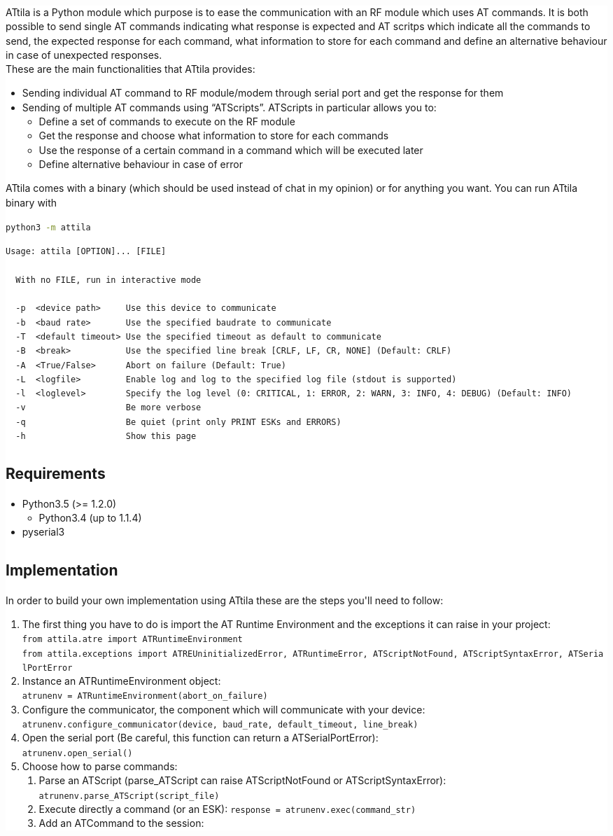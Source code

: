 ATtila is a Python module which purpose is to ease the communication with an RF module which uses AT commands. It is both possible to send single AT commands indicating what response is expected and AT scritps which indicate all the commands to send, the expected response for each command, what information to store for each command and define an alternative behaviour in case of unexpected responses.  
These are the main functionalities that ATtila provides:

- Sending individual AT command to RF module/modem through serial port and get the response for them
- Sending of multiple AT commands using “ATScripts”. ATScripts in particular allows you to:
  - Define a set of commands to execute on the RF module
  - Get the response and choose what information to store for each commands
  - Use the response of a certain command in a command which will be executed later
  - Define alternative behaviour in case of error

ATtila comes with a binary (which should be used instead of chat in my opinion) or for anything you want.
You can run ATtila binary with

```sh
python3 -m attila
```

```txt
Usage: attila [OPTION]... [FILE]

  With no FILE, run in interactive mode

  -p  <device path>     Use this device to communicate
  -b  <baud rate>       Use the specified baudrate to communicate
  -T  <default timeout> Use the specified timeout as default to communicate
  -B  <break>           Use the specified line break [CRLF, LF, CR, NONE] (Default: CRLF)
  -A  <True/False>      Abort on failure (Default: True)
  -L  <logfile>         Enable log and log to the specified log file (stdout is supported)
  -l  <loglevel>        Specify the log level (0: CRITICAL, 1: ERROR, 2: WARN, 3: INFO, 4: DEBUG) (Default: INFO)
  -v                    Be more verbose
  -q                    Be quiet (print only PRINT ESKs and ERRORS)
  -h                    Show this page
```

## Requirements

- Python3.5 (>= 1.2.0)
  - Python3.4 (up to 1.1.4)
- pyserial3

## Implementation

In order to build your own implementation using ATtila these are the steps you'll need to follow:

1. The first thing you have to do is import the AT Runtime Environment and the exceptions it can raise in your project:  
  ```from attila.atre import ATRuntimeEnvironment```  
  ```from attila.exceptions import ATREUninitializedError, ATRuntimeError, ATScriptNotFound, ATScriptSyntaxError, ATSerialPortError```
2. Instance an ATRuntimeEnvironment object:  
  ```atrunenv = ATRuntimeEnvironment(abort_on_failure)```
3. Configure the communicator, the component which will communicate with your device:  
  ```atrunenv.configure_communicator(device, baud_rate, default_timeout, line_break)```
4. Open the serial port (Be careful, this function can return a ATSerialPortError):  
  ```atrunenv.open_serial()```
5. Choose how to parse commands:
   1. Parse an ATScript (parse_ATScript can raise ATScriptNotFound or ATScriptSyntaxError):  
    ```atrunenv.parse_ATScript(script_file)```
   2. Execute directly a command (or an ESK):
    ```response = atrunenv.exec(command_str)```
   3. Add an ATCommand to the session:
  ```
